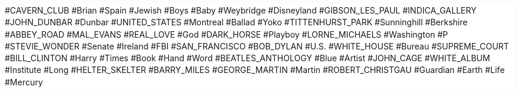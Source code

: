 #CAVERN_CLUB
#Brian
#Spain
#Jewish
#Boys
#Baby
#Weybridge
#Disneyland
#GIBSON_LES_PAUL
#INDICA_GALLERY
#JOHN_DUNBAR
#Dunbar
#UNITED_STATES
#Montreal
#Ballad
#Yoko
#TITTENHURST_PARK
#Sunninghill
#Berkshire
#ABBEY_ROAD
#MAL_EVANS
#REAL_LOVE
#God
#DARK_HORSE
#Playboy
#LORNE_MICHAELS
#Washington
#Р
#STEVIE_WONDER
#Senate
#Ireland
#FBI
#SAN_FRANCISCO
#BOB_DYLAN
#U.S.
#WHITE_HOUSE
#Bureau
#SUPREME_COURT
#BILL_CLINTON
#Harry
#Times
#Book
#Hand
#Word
#BEATLES_ANTHOLOGY
#Blue
#Artist
#JOHN_CAGE
#WHITE_ALBUM
#Institute
#Long
#HELTER_SKELTER
#BARRY_MILES
#GEORGE_MARTIN
#Martin
#ROBERT_CHRISTGAU
#Guardian
#Earth
#Life
#Mercury